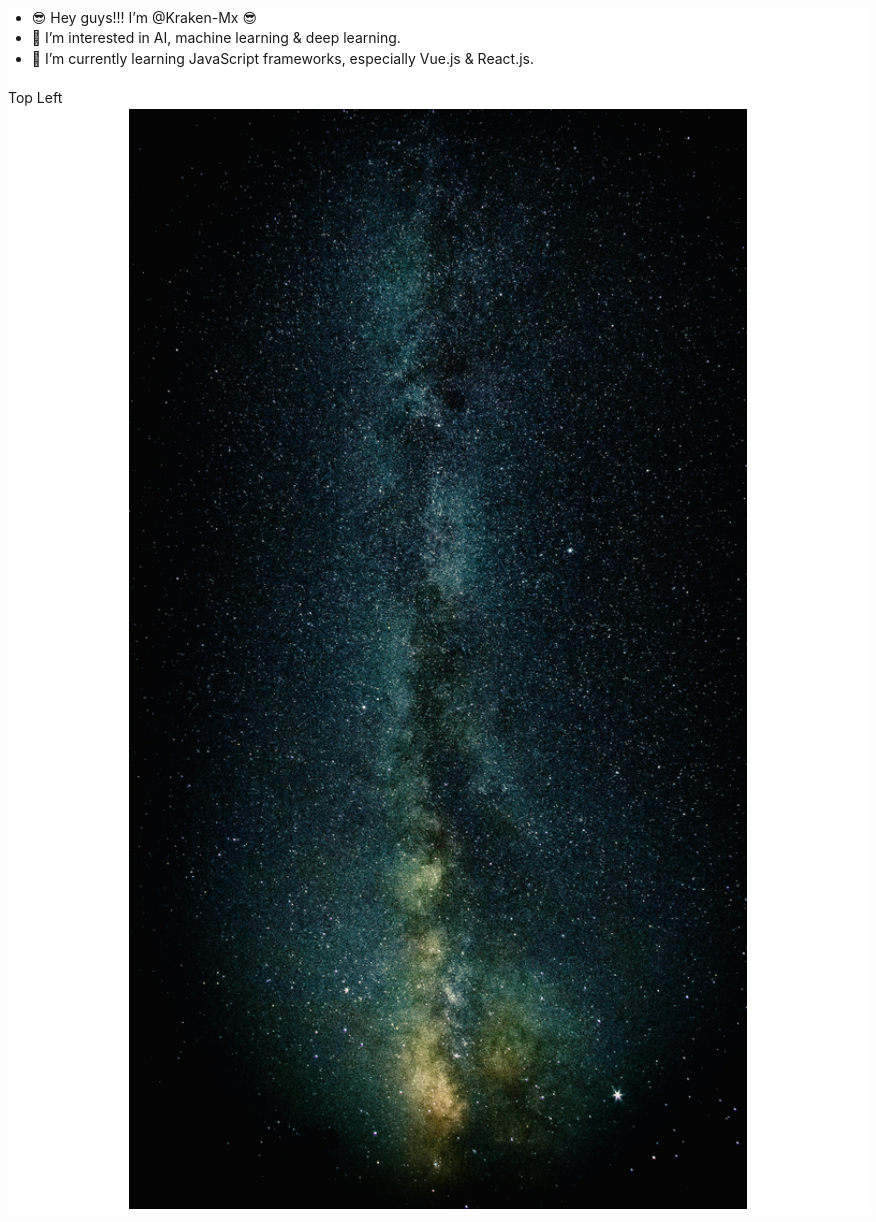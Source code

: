 - 😎 Hey guys!!! I’m @Kraken-Mx 😎 
- 👀 I’m interested in AI, machine learning & deep learning. 
- 🌱 I’m currently learning JavaScript frameworks, especially Vue.js & React.js.


####
<div class="container">
  
  <div class="topleft">Top Left<img width=100% src="space2.jpg"/></div>
</div>
